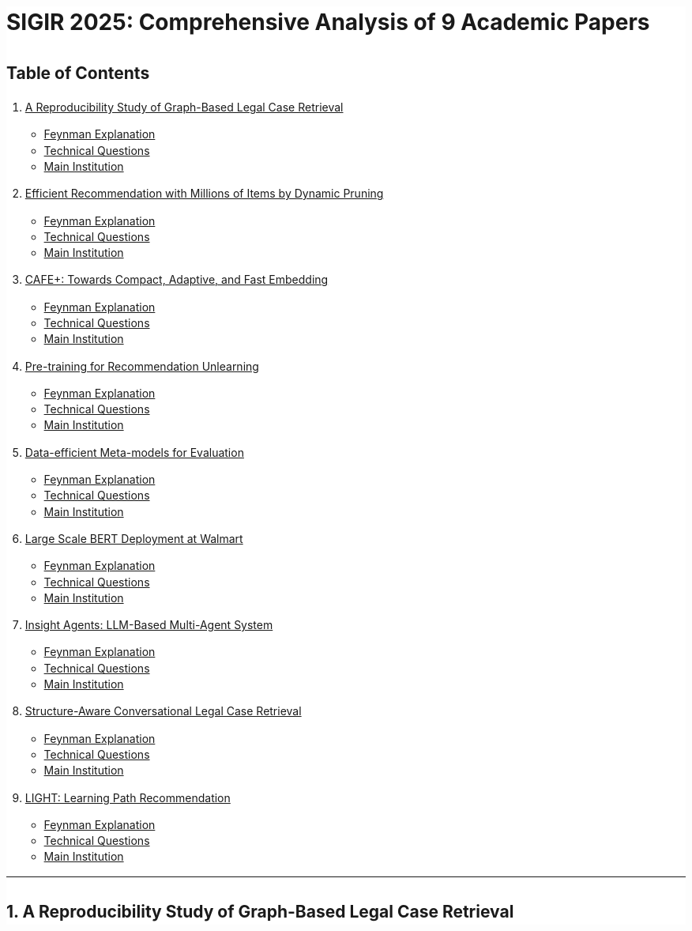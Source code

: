 # SIGIR 2025: Comprehensive Analysis of 9 Academic Papers

## Table of Contents

1. [A Reproducibility Study of Graph-Based Legal Case Retrieval](#paper-1-reproducibility-study)
   - [Feynman Explanation](#paper-1-feynman)
   - [Technical Questions](#paper-1-questions)
   - [Main Institution](#paper-1-institution)

2. [Efficient Recommendation with Millions of Items by Dynamic Pruning](#paper-2-efficient-recommendation)
   - [Feynman Explanation](#paper-2-feynman)
   - [Technical Questions](#paper-2-questions)
   - [Main Institution](#paper-2-institution)

3. [CAFE+: Towards Compact, Adaptive, and Fast Embedding](#paper-3-cafe-plus)
   - [Feynman Explanation](#paper-3-feynman)
   - [Technical Questions](#paper-3-questions)
   - [Main Institution](#paper-3-institution)

4. [Pre-training for Recommendation Unlearning](#paper-4-unlearning)
   - [Feynman Explanation](#paper-4-feynman)
   - [Technical Questions](#paper-4-questions)
   - [Main Institution](#paper-4-institution)

5. [Data-efficient Meta-models for Evaluation](#paper-5-meta-models)
   - [Feynman Explanation](#paper-5-feynman)
   - [Technical Questions](#paper-5-questions)
   - [Main Institution](#paper-5-institution)

6. [Large Scale BERT Deployment at Walmart](#paper-6-walmart-bert)
   - [Feynman Explanation](#paper-6-feynman)
   - [Technical Questions](#paper-6-questions)
   - [Main Institution](#paper-6-institution)

7. [Insight Agents: LLM-Based Multi-Agent System](#paper-7-insight-agents)
   - [Feynman Explanation](#paper-7-feynman)
   - [Technical Questions](#paper-7-questions)
   - [Main Institution](#paper-7-institution)

8. [Structure-Aware Conversational Legal Case Retrieval](#paper-8-structure-aware)
   - [Feynman Explanation](#paper-8-feynman)
   - [Technical Questions](#paper-8-questions)
   - [Main Institution](#paper-8-institution)

9. [LIGHT: Learning Path Recommendation](#paper-9-light)
   - [Feynman Explanation](#paper-9-feynman)
   - [Technical Questions](#paper-9-questions)
   - [Main Institution](#paper-9-institution)

---

## 1. A Reproducibility Study of Graph-Based Legal Case Retrieval
